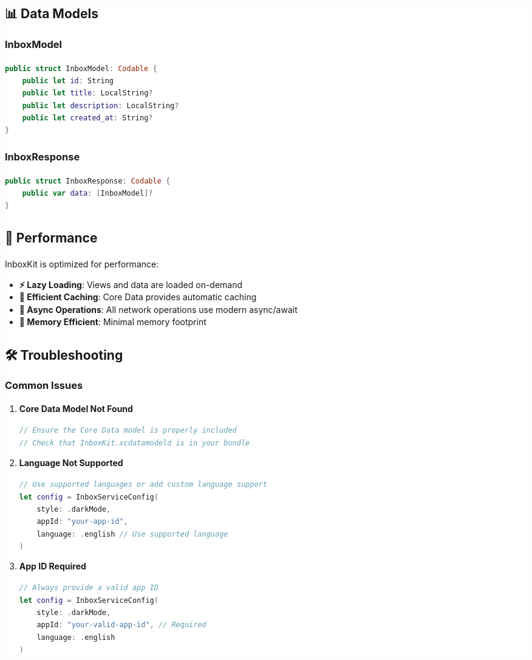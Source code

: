 ## 📊 Data Models

### InboxModel

```swift
public struct InboxModel: Codable {
    public let id: String
    public let title: LocalString?
    public let description: LocalString?
    public let created_at: String?
}
```

### InboxResponse

```swift
public struct InboxResponse: Codable {
    public var data: [InboxModel]?
}
```

## 🚀 Performance

InboxKit is optimized for performance:

- **⚡ Lazy Loading**: Views and data are loaded on-demand
- **💾 Efficient Caching**: Core Data provides automatic caching
- **🔄 Async Operations**: All network operations use modern async/await
- **📱 Memory Efficient**: Minimal memory footprint

## 🛠️ Troubleshooting

### Common Issues

1. **Core Data Model Not Found**
   ```swift
   // Ensure the Core Data model is properly included
   // Check that InboxKit.xcdatamodeld is in your bundle
   ```

2. **Language Not Supported**
   ```swift
   // Use supported languages or add custom language support
   let config = InboxServiceConfig(
       style: .darkMode,
       appId: "your-app-id",
       language: .english // Use supported language
   )
   ```

3. **App ID Required**
   ```swift
   // Always provide a valid app ID
   let config = InboxServiceConfig(
       style: .darkMode,
       appId: "your-valid-app-id", // Required
       language: .english
   )
   ```

